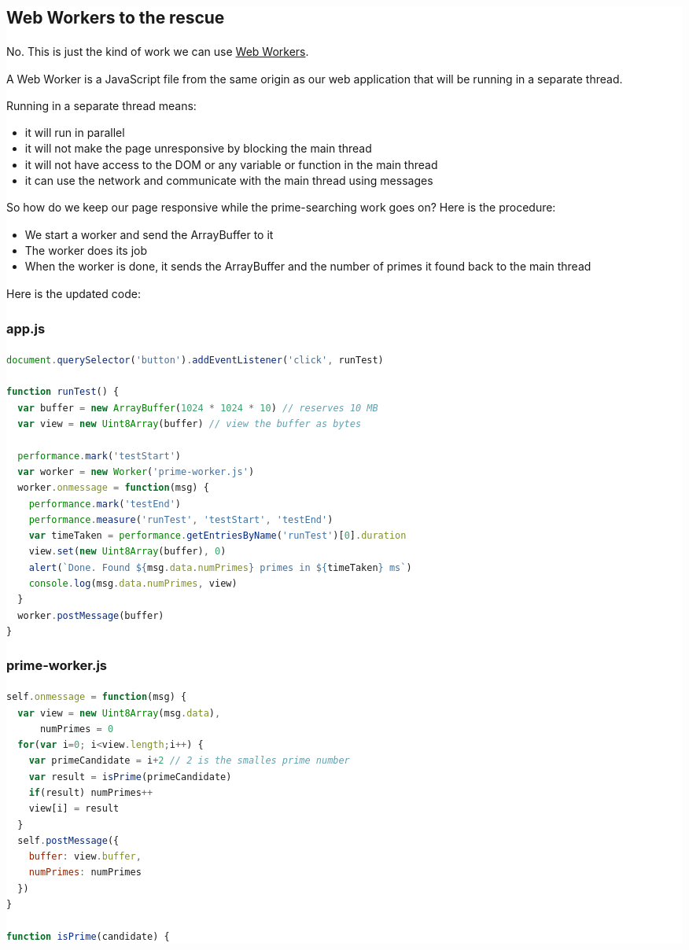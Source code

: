 ## Web Workers to the rescue

No. This is just the kind of work we can use [Web Workers](https://developer.mozilla.org/en-US/docs/Web/API/Web_Workers_API).

A Web Worker is a JavaScript file from the same origin as our web application that will be running in a separate thread.

Running in a separate thread means:

* it will run in parallel
* it will not make the page unresponsive by blocking the main thread
* it will not have access to the DOM or any variable or function in the main thread
* it can use the network and communicate with the main thread using messages

So how do we keep our page responsive while the prime-searching work goes on? Here is the procedure:

* We start a worker and send the ArrayBuffer to it
* The worker does its job
* When the worker is done, it sends the ArrayBuffer and the number of primes it found back to the main thread

Here is the updated code:

### app.js

```javascript
document.querySelector('button').addEventListener('click', runTest)

function runTest() {
  var buffer = new ArrayBuffer(1024 * 1024 * 10) // reserves 10 MB
  var view = new Uint8Array(buffer) // view the buffer as bytes

  performance.mark('testStart')
  var worker = new Worker('prime-worker.js')
  worker.onmessage = function(msg) {
    performance.mark('testEnd')
    performance.measure('runTest', 'testStart', 'testEnd')
    var timeTaken = performance.getEntriesByName('runTest')[0].duration
    view.set(new Uint8Array(buffer), 0)
    alert(`Done. Found ${msg.data.numPrimes} primes in ${timeTaken} ms`)
    console.log(msg.data.numPrimes, view)
  }
  worker.postMessage(buffer)
}
```

### prime-worker.js

```javascript
self.onmessage = function(msg) {
  var view = new Uint8Array(msg.data),
      numPrimes = 0
  for(var i=0; i<view.length;i++) {
    var primeCandidate = i+2 // 2 is the smalles prime number
    var result = isPrime(primeCandidate)
    if(result) numPrimes++
    view[i] = result
  }
  self.postMessage({
    buffer: view.buffer,
    numPrimes: numPrimes
  })
}

function isPrime(candidate) {
```